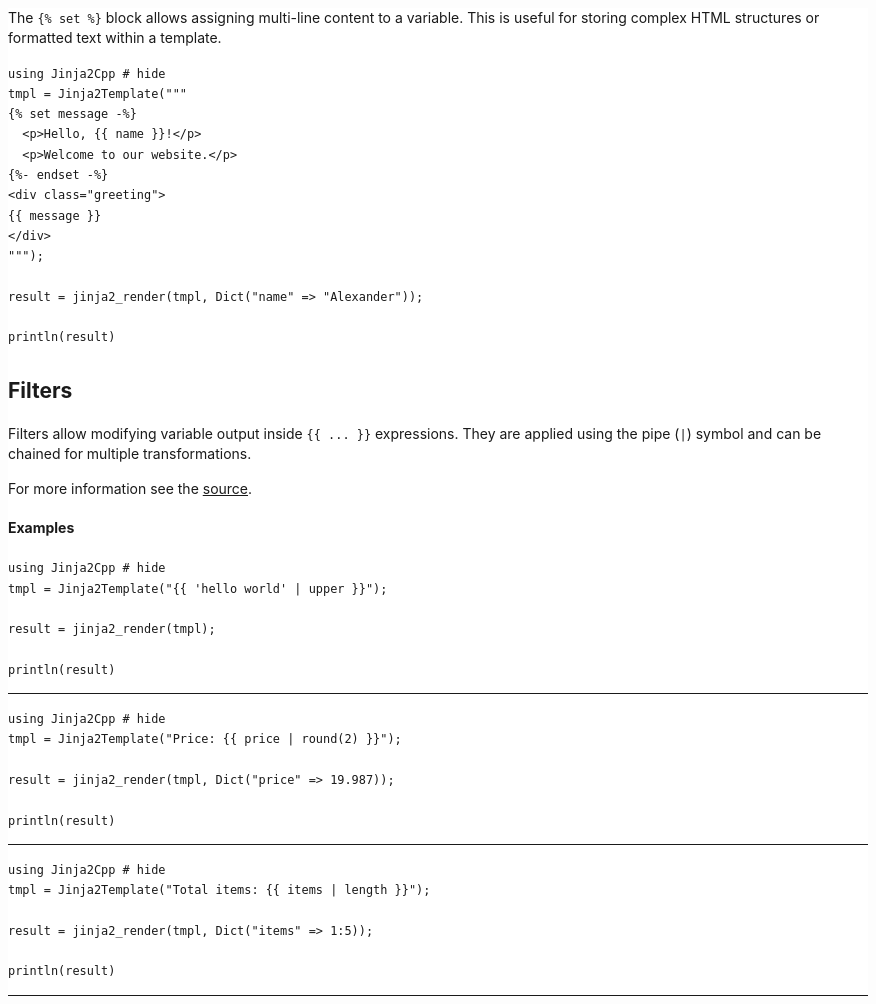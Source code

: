 The `{% set %}` block allows assigning multi-line content to a variable.
This is useful for storing complex HTML structures or formatted text within a template.

```@example
using Jinja2Cpp # hide
tmpl = Jinja2Template("""
{% set message -%}
  <p>Hello, {{ name }}!</p>
  <p>Welcome to our website.</p>
{%- endset -%}
<div class="greeting">
{{ message }}
</div>
""");

result = jinja2_render(tmpl, Dict("name" => "Alexander"));

println(result)
```

## Filters

Filters allow modifying variable output inside `{{ ... }}` expressions.
They are applied using the pipe (`|`) symbol and can be chained for multiple transformations.

For more information see the [source](https://jinja.palletsprojects.com/en/stable/templates/#filters).

#### Examples

```@example
using Jinja2Cpp # hide
tmpl = Jinja2Template("{{ 'hello world' | upper }}");

result = jinja2_render(tmpl);

println(result)
```

---

```@example
using Jinja2Cpp # hide
tmpl = Jinja2Template("Price: {{ price | round(2) }}");

result = jinja2_render(tmpl, Dict("price" => 19.987));

println(result)
```

---

```@example
using Jinja2Cpp # hide
tmpl = Jinja2Template("Total items: {{ items | length }}");

result = jinja2_render(tmpl, Dict("items" => 1:5));

println(result)
```

---